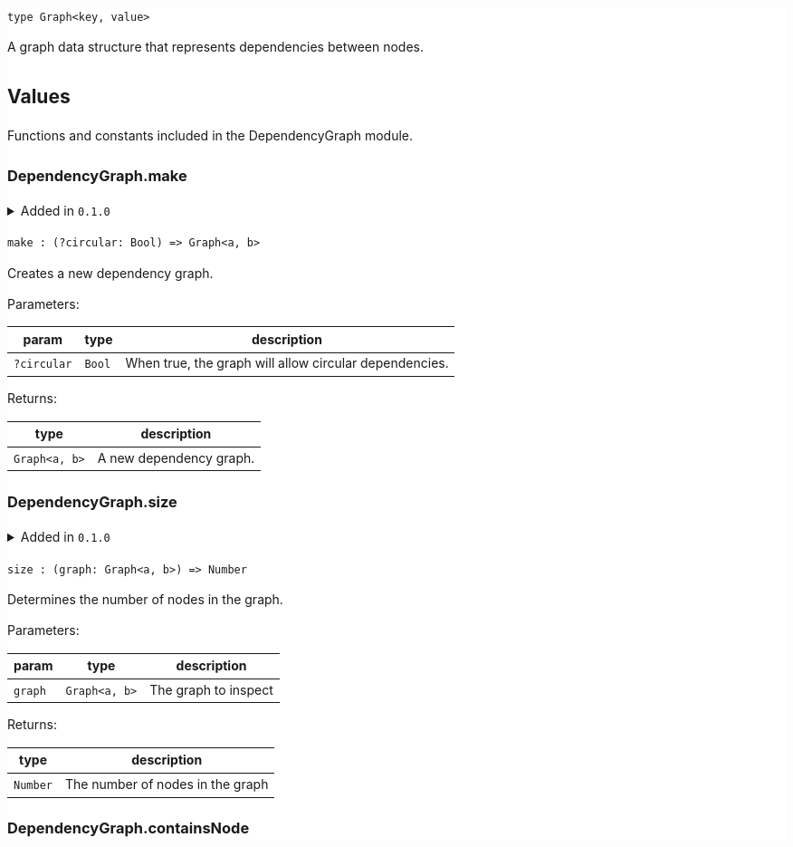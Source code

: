 ```grain
type Graph<key, value>
```

A graph data structure that represents dependencies between nodes.

## Values

Functions and constants included in the DependencyGraph module.

### DependencyGraph.**make**

<details disabled><summary tabindex="-1">Added in <code>0.1.0</code></summary></details>

```grain
make : (?circular: Bool) => Graph<a, b>
```

Creates a new dependency graph.

Parameters:

|param|type|description|
|-----|----|-----------|
|`?circular`|`Bool`|When true, the graph will allow circular dependencies.|

Returns:

|type|description|
|----|-----------|
|`Graph<a, b>`|A new dependency graph.|

### DependencyGraph.**size**

<details disabled><summary tabindex="-1">Added in <code>0.1.0</code></summary></details>

```grain
size : (graph: Graph<a, b>) => Number
```

Determines the number of nodes in the graph.

Parameters:

|param|type|description|
|-----|----|-----------|
|`graph`|`Graph<a, b>`|The graph to inspect|

Returns:

|type|description|
|----|-----------|
|`Number`|The number of nodes in the graph|

### DependencyGraph.**containsNode**
